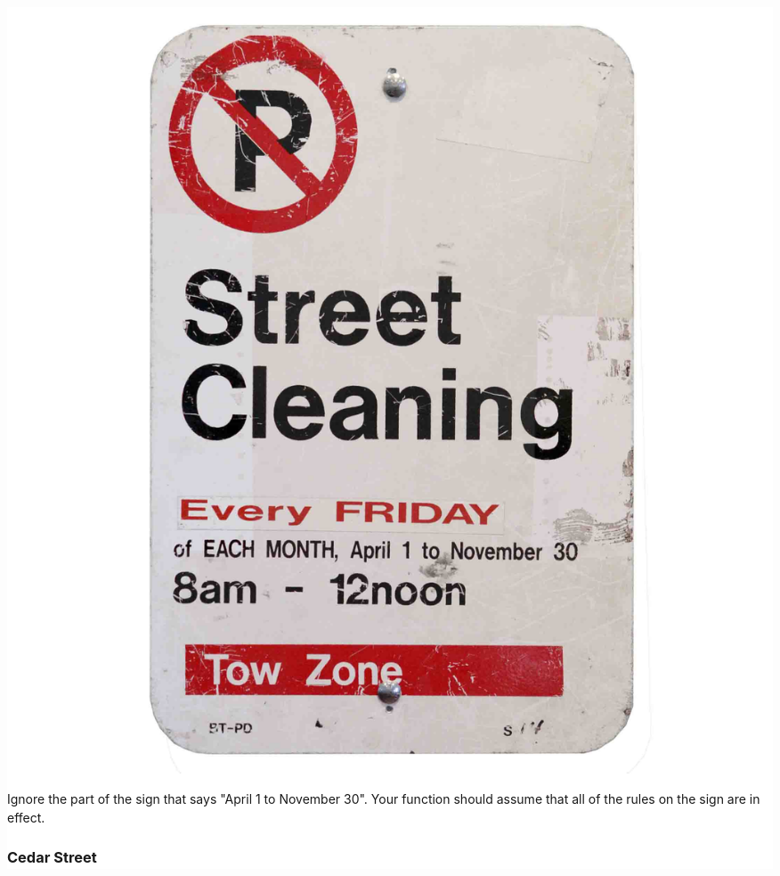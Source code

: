 ![Street Cleaning Every Friday of EACH MONTH, 8 am - 12 noon](sign_beech.jpg)

Ignore the part of the sign that says "April 1 to November 30".
Your function should assume that all of the rules on the sign are in effect.

### Cedar Street

